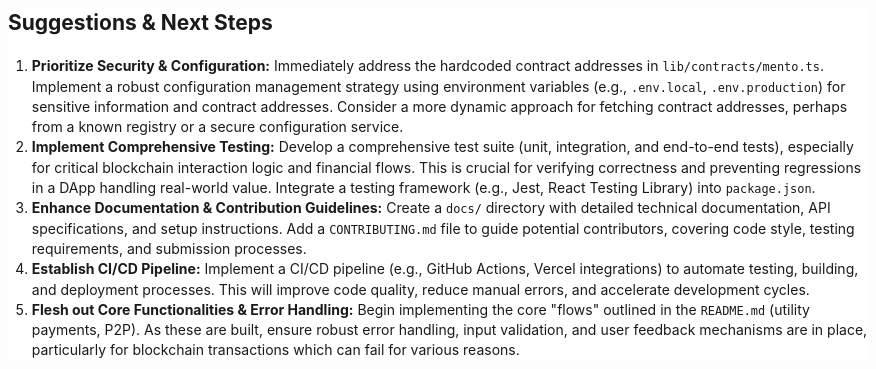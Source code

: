 ## Suggestions & Next Steps
1.  **Prioritize Security & Configuration:** Immediately address the hardcoded contract addresses in `lib/contracts/mento.ts`. Implement a robust configuration management strategy using environment variables (e.g., `.env.local`, `.env.production`) for sensitive information and contract addresses. Consider a more dynamic approach for fetching contract addresses, perhaps from a known registry or a secure configuration service.
2.  **Implement Comprehensive Testing:** Develop a comprehensive test suite (unit, integration, and end-to-end tests), especially for critical blockchain interaction logic and financial flows. This is crucial for verifying correctness and preventing regressions in a DApp handling real-world value. Integrate a testing framework (e.g., Jest, React Testing Library) into `package.json`.
3.  **Enhance Documentation & Contribution Guidelines:** Create a `docs/` directory with detailed technical documentation, API specifications, and setup instructions. Add a `CONTRIBUTING.md` file to guide potential contributors, covering code style, testing requirements, and submission processes.
4.  **Establish CI/CD Pipeline:** Implement a CI/CD pipeline (e.g., GitHub Actions, Vercel integrations) to automate testing, building, and deployment processes. This will improve code quality, reduce manual errors, and accelerate development cycles.
5.  **Flesh out Core Functionalities & Error Handling:** Begin implementing the core "flows" outlined in the `README.md` (utility payments, P2P). As these are built, ensure robust error handling, input validation, and user feedback mechanisms are in place, particularly for blockchain transactions which can fail for various reasons.
